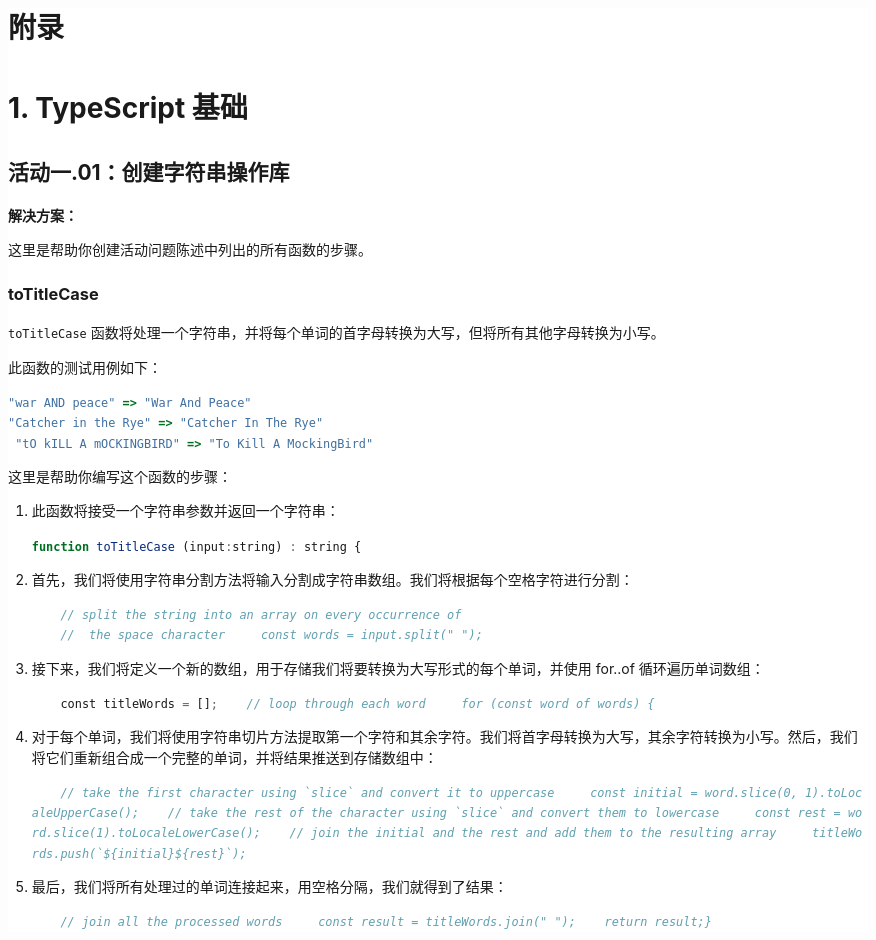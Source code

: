 # 附录

# 1. TypeScript 基础

## 活动一.01：创建字符串操作库

**解决方案：**

这里是帮助你创建活动问题陈述中列出的所有函数的步骤。

### toTitleCase

`toTitleCase` 函数将处理一个字符串，并将每个单词的首字母转换为大写，但将所有其他字母转换为小写。

此函数的测试用例如下：

```js
"war AND peace" => "War And Peace"
"Catcher in the Rye" => "Catcher In The Rye"
 "tO kILL A mOCKINGBIRD" => "To Kill A MockingBird"
```

这里是帮助你编写这个函数的步骤：

1.  此函数将接受一个字符串参数并返回一个字符串：

    ```js
    function toTitleCase (input:string) : string {
    ```

1.  首先，我们将使用字符串分割方法将输入分割成字符串数组。我们将根据每个空格字符进行分割：

    ```js
        // split the string into an array on every occurrence of 
        //  the space character     const words = input.split(" ");
    ```

1.  接下来，我们将定义一个新的数组，用于存储我们将要转换为大写形式的每个单词，并使用 for..of 循环遍历单词数组：

    ```js
        const titleWords = [];    // loop through each word     for (const word of words) {
    ```

1.  对于每个单词，我们将使用字符串切片方法提取第一个字符和其余字符。我们将首字母转换为大写，其余字符转换为小写。然后，我们将它们重新组合成一个完整的单词，并将结果推送到存储数组中：

    ```js
        // take the first character using `slice` and convert it to uppercase     const initial = word.slice(0, 1).toLocaleUpperCase();    // take the rest of the character using `slice` and convert them to lowercase     const rest = word.slice(1).toLocaleLowerCase();    // join the initial and the rest and add them to the resulting array     titleWords.push(`${initial}${rest}`);
    ```

1.  最后，我们将所有处理过的单词连接起来，用空格分隔，我们就得到了结果：

    ```js
        // join all the processed words     const result = titleWords.join(" ");    return result;}
    ```

